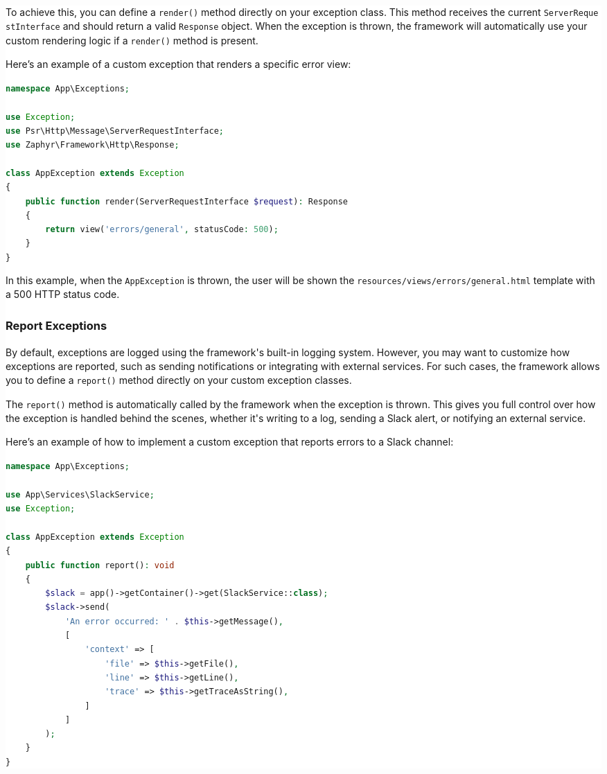 To achieve this, you can define a `render()` method directly on your exception class. This method receives the current
`ServerRequestInterface` and should return a valid `Response` object. When the exception is thrown, the framework will
automatically use your custom rendering logic if a `render()` method is present.

Here’s an example of a custom exception that renders a specific error view:

```php
namespace App\Exceptions;

use Exception;
use Psr\Http\Message\ServerRequestInterface;
use Zaphyr\Framework\Http\Response;

class AppException extends Exception
{
    public function render(ServerRequestInterface $request): Response
    {
        return view('errors/general', statusCode: 500);
    }
}
```

In this example, when the `AppException` is thrown, the user will be shown the `resources/views/errors/general.html`
template with a 500 HTTP status code.

### Report Exceptions

By default, exceptions are logged using the framework's built-in logging system. However, you may want to customize
how exceptions are reported, such as sending notifications or integrating with external services. For such cases, the
framework allows you to define a `report()` method directly on your custom exception classes.

The `report()` method is automatically called by the framework when the exception is thrown. This gives you full control
over how the exception is handled behind the scenes, whether it's writing to a log, sending a Slack alert, or notifying
an external service.

Here’s an example of how to implement a custom exception that reports errors to a Slack channel:

```php
namespace App\Exceptions;

use App\Services\SlackService;
use Exception;

class AppException extends Exception
{
    public function report(): void
    {
        $slack = app()->getContainer()->get(SlackService::class);
        $slack->send(
            'An error occurred: ' . $this->getMessage(),
            [
                'context' => [
                    'file' => $this->getFile(),
                    'line' => $this->getLine(),
                    'trace' => $this->getTraceAsString(),
                ]
            ]
        );
    }
}
```